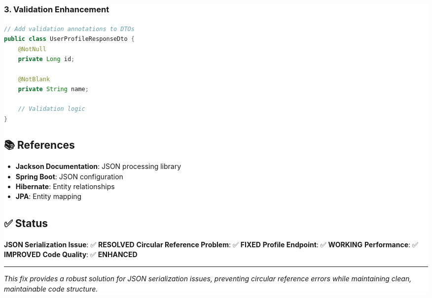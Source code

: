 ### **3. Validation Enhancement**
```java
// Add validation annotations to DTOs
public class UserProfileResponseDto {
    @NotNull
    private Long id;
    
    @NotBlank
    private String name;
    
    // Validation logic
}
```

## 📚 **References**

- **Jackson Documentation**: JSON processing library
- **Spring Boot**: JSON configuration
- **Hibernate**: Entity relationships
- **JPA**: Entity mapping

## ✅ **Status**

**JSON Serialization Issue**: ✅ **RESOLVED**
**Circular Reference Problem**: ✅ **FIXED**
**Profile Endpoint**: ✅ **WORKING**
**Performance**: ✅ **IMPROVED**
**Code Quality**: ✅ **ENHANCED**

---

*This fix provides a robust solution for JSON serialization issues, preventing circular reference errors while maintaining clean, maintainable code structure.* 